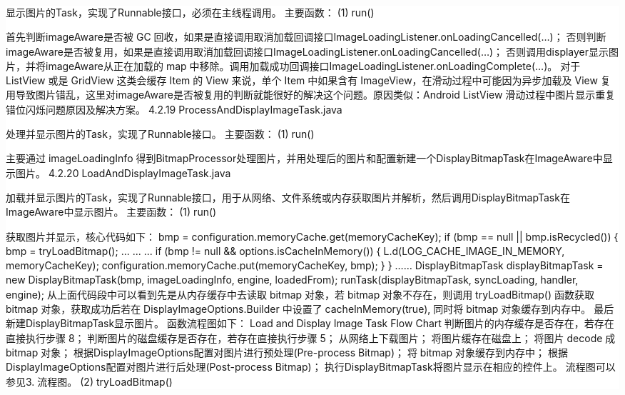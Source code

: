 显示图片的Task，实现了Runnable接口，必须在主线程调用。
主要函数：
(1) run()

首先判断imageAware是否被 GC 回收，如果是直接调用取消加载回调接口ImageLoadingListener.onLoadingCancelled(…)；
否则判断imageAware是否被复用，如果是直接调用取消加载回调接口ImageLoadingListener.onLoadingCancelled(…)；
否则调用displayer显示图片，并将imageAware从正在加载的 map 中移除。调用加载成功回调接口ImageLoadingListener.onLoadingComplete(…)。
对于 ListView 或是 GridView 这类会缓存 Item 的 View 来说，单个 Item 中如果含有 ImageView，在滑动过程中可能因为异步加载及 View 复用导致图片错乱，这里对imageAware是否被复用的判断就能很好的解决这个问题。原因类似：Android ListView 滑动过程中图片显示重复错位闪烁问题原因及解决方案。
4.2.19 ProcessAndDisplayImageTask.java

处理并显示图片的Task，实现了Runnable接口。
主要函数：
(1) run()

主要通过 imageLoadingInfo 得到BitmapProcessor处理图片，并用处理后的图片和配置新建一个DisplayBitmapTask在ImageAware中显示图片。
4.2.20 LoadAndDisplayImageTask.java

加载并显示图片的Task，实现了Runnable接口，用于从网络、文件系统或内存获取图片并解析，然后调用DisplayBitmapTask在ImageAware中显示图片。
主要函数：
(1) run()

获取图片并显示，核心代码如下：
bmp = configuration.memoryCache.get(memoryCacheKey);
if (bmp == null || bmp.isRecycled()) {
    bmp = tryLoadBitmap();
    ...
    ...
    ...
    if (bmp != null && options.isCacheInMemory()) {
        L.d(LOG_CACHE_IMAGE_IN_MEMORY, memoryCacheKey);
        configuration.memoryCache.put(memoryCacheKey, bmp);
    }
}
……
DisplayBitmapTask displayBitmapTask = new DisplayBitmapTask(bmp, imageLoadingInfo, engine, loadedFrom);
runTask(displayBitmapTask, syncLoading, handler, engine);
从上面代码段中可以看到先是从内存缓存中去读取 bitmap 对象，若 bitmap 对象不存在，则调用 tryLoadBitmap() 函数获取 bitmap 对象，获取成功后若在 DisplayImageOptions.Builder 中设置了 cacheInMemory(true), 同时将 bitmap 对象缓存到内存中。
最后新建DisplayBitmapTask显示图片。
函数流程图如下：
Load and Display Image Task Flow Chart
判断图片的内存缓存是否存在，若存在直接执行步骤 8；
判断图片的磁盘缓存是否存在，若存在直接执行步骤 5；
从网络上下载图片；
将图片缓存在磁盘上；
将图片 decode 成 bitmap 对象；
根据DisplayImageOptions配置对图片进行预处理(Pre-process Bitmap)；
将 bitmap 对象缓存到内存中；
根据DisplayImageOptions配置对图片进行后处理(Post-process Bitmap)；
执行DisplayBitmapTask将图片显示在相应的控件上。
流程图可以参见3. 流程图。
(2) tryLoadBitmap()
